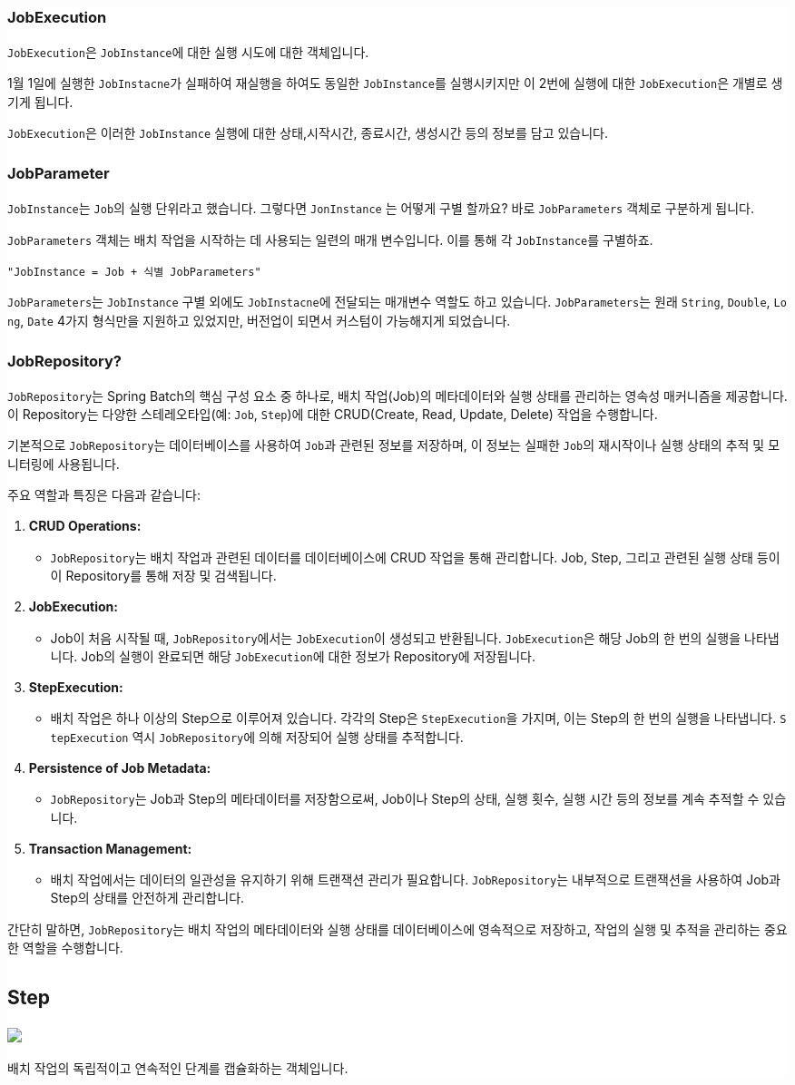###  JobExecution
`JobExecution`은 `JobInstance`에 대한 실행 시도에 대한 객체입니다.

1월 1일에 실행한 `JobInstacne`가 실패하여 재실행을 하여도 동일한 `JobInstance`를 실행시키지만 이 2번에 실행에 대한 `JobExecution`은 개별로 생기게 됩니다.

`JobExecution`은 이러한 `JobInstance` 실행에 대한 상태,시작시간, 종료시간, 생성시간 등의 정보를 담고 있습니다.

### JobParameter
`JobInstance`는 `Job`의 실행 단위라고 했습니다. 그렇다면 `JonInstance` 는 어떻게 구별 할까요? 바로 `JobParameters` 객체로 구분하게 됩니다.

`JobParameters` 객체는 배치 작업을 시작하는 데 사용되는 일련의 매개 변수입니다. 이를 통해 각 `JobInstance`를 구별하죠. 

`"JobInstance = Job + 식별 JobParameters"`

`JobParameters`는 `JobInstance` 구별 외에도 `JobInstacne`에 전달되는 매개변수 역할도 하고 있습니다. `JobParameters`는 원래 `String`, `Double`, `Long`, `Date` 4가지 형식만을 지원하고 있었지만, 버전업이 되면서 커스텀이 가능해지게 되었습니다.

### JobRepository?
`JobRepository`는 Spring Batch의 핵심 구성 요소 중 하나로, 배치 작업(Job)의 메타데이터와 실행 상태를 관리하는 영속성 매커니즘을 제공합니다. 이 Repository는 다양한 스테레오타입(예: `Job`, `Step`)에 대한 CRUD(Create, Read, Update, Delete) 작업을 수행합니다.


기본적으로 `JobRepository`는 데이터베이스를 사용하여 `Job`과 관련된 정보를 저장하며, 이 정보는 실패한 `Job`의 재시작이나 실행 상태의 추적 및 모니터링에 사용됩니다.

주요 역할과 특징은 다음과 같습니다:

1. **CRUD Operations:**
   - `JobRepository`는 배치 작업과 관련된 데이터를 데이터베이스에 CRUD 작업을 통해 관리합니다. Job, Step, 그리고 관련된 실행 상태 등이 이 Repository를 통해 저장 및 검색됩니다.

2. **JobExecution:**
   - Job이 처음 시작될 때, `JobRepository`에서는 `JobExecution`이 생성되고 반환됩니다. `JobExecution`은 해당 Job의 한 번의 실행을 나타냅니다. Job의 실행이 완료되면 해당 `JobExecution`에 대한 정보가 Repository에 저장됩니다.

3. **StepExecution:**
   - 배치 작업은 하나 이상의 Step으로 이루어져 있습니다. 각각의 Step은 `StepExecution`을 가지며, 이는 Step의 한 번의 실행을 나타냅니다. `StepExecution` 역시 `JobRepository`에 의해 저장되어 실행 상태를 추적합니다.

4. **Persistence of Job Metadata:**

   - `JobRepository`는 Job과 Step의 메타데이터를 저장함으로써, Job이나 Step의 상태, 실행 횟수, 실행 시간 등의 정보를 계속 추적할 수 있습니다.

5. **Transaction Management:**

   - 배치 작업에서는 데이터의 일관성을 유지하기 위해 트랜잭션 관리가 필요합니다. `JobRepository`는 내부적으로 트랜잭션을 사용하여 Job과 Step의 상태를 안전하게 관리합니다.

간단히 말하면, `JobRepository`는 배치 작업의 메타데이터와 실행 상태를 데이터베이스에 영속적으로 저장하고, 작업의 실행 및 추적을 관리하는 중요한 역할을 수행합니다.

## Step

![](https://github.com/Kernel360/blog-image/blob/main/2024/0223/step-arch.png?raw=true)

배치 작업의 독립적이고 연속적인 단계를 캡슐화하는 객체입니다.
